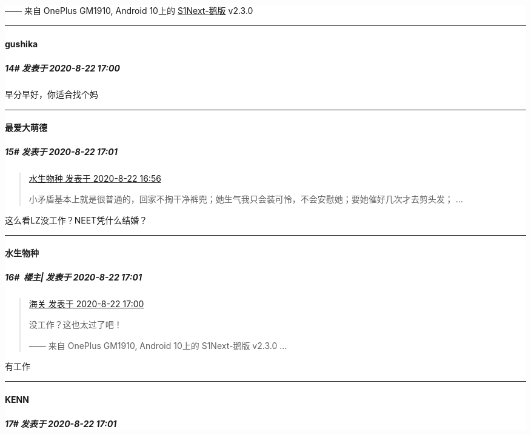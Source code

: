 —— 来自 OnePlus GM1910, Android 10上的 [S1Next-鹅版](https://github.com/ykrank/S1-Next/releases) v2.3.0







-----

####  gushika  
##### 14#       发表于 2020-8-22 17:00




早分早好，你适合找个妈







-----

####  最爱大萌德  
##### 15#       发表于 2020-8-22 17:01



<blockquote><a href="httphttps://bbs.saraba1st.com/2b/forum.php?mod=redirect&amp;goto=findpost&amp;pid=48516932&amp;ptid=1956001" target="_blank">水生物种 发表于 2020-8-22 16:56</a>

小矛盾基本上就是很普通的，回家不掏干净裤兜；她生气我只会装可怜，不会安慰她；要她催好几次才去剪头发； ...</blockquote>
这么看LZ没工作？NEET凭什么结婚？







-----

####  水生物种  
##### 16#         楼主| 发表于 2020-8-22 17:01



<blockquote><a href="httphttps://bbs.saraba1st.com/2b/forum.php?mod=redirect&amp;goto=findpost&amp;pid=48516954&amp;ptid=1956001" target="_blank">海关 发表于 2020-8-22 17:00</a>

没工作？这也太过了吧！


—— 来自 OnePlus GM1910, Android 10上的 S1Next-鹅版 v2.3.0 ...</blockquote>
有工作







-----

####  KENN  
##### 17#       发表于 2020-8-22 17:01
